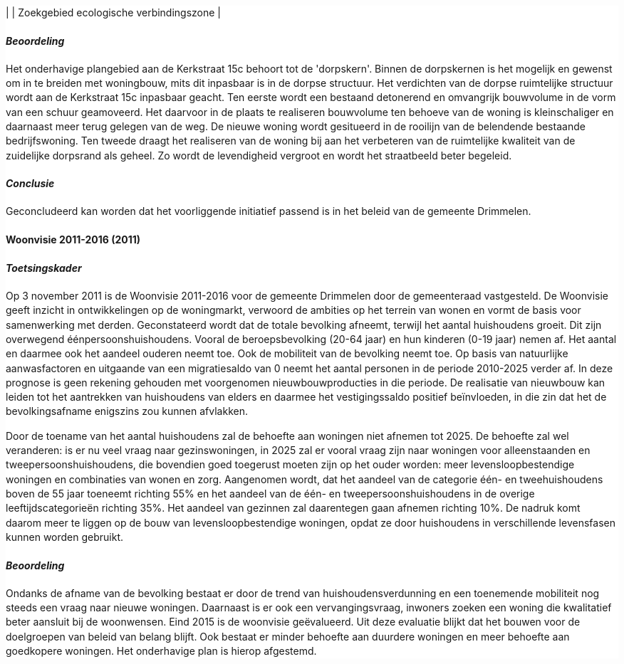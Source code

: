 |         | Zoekgebied ecologische verbindingszone                        |

#### *Beoordeling*

Het onderhavige plangebied aan de Kerkstraat 15c behoort tot de 'dorpskern'. Binnen de dorpskernen is het mogelijk en gewenst om in te breiden met woningbouw, mits dit inpasbaar is in de dorpse structuur. Het verdichten van de dorpse ruimtelijke structuur wordt aan de Kerkstraat 15c inpasbaar geacht. Ten eerste wordt een bestaand detonerend en omvangrijk bouwvolume in de vorm van een schuur geamoveerd. Het daarvoor in de plaats te realiseren bouwvolume ten behoeve van de woning is kleinschaliger en daarnaast meer terug gelegen van de weg. De nieuwe woning wordt gesitueerd in de rooilijn van de belendende bestaande bedrijfswoning. Ten tweede draagt het realiseren van de woning bij aan het verbeteren van de ruimtelijke kwaliteit van de zuidelijke dorpsrand als geheel. Zo wordt de levendigheid vergroot en wordt het straatbeeld beter begeleid.

#### *Conclusie*

Geconcludeerd kan worden dat het voorliggende initiatief passend is in het beleid van de gemeente Drimmelen.

#### **Woonvisie 2011-2016 (2011)**

#### *Toetsingskader*

Op 3 november 2011 is de Woonvisie 2011-2016 voor de gemeente Drimmelen door de gemeenteraad vastgesteld. De Woonvisie geeft inzicht in ontwikkelingen op de woningmarkt, verwoord de ambities op het terrein van wonen en vormt de basis voor samenwerking met derden. Geconstateerd wordt dat de totale bevolking afneemt, terwijl het aantal huishoudens groeit. Dit zijn overwegend éénpersoonshuishoudens. Vooral de beroepsbevolking (20-64 jaar) en hun kinderen (0-19 jaar) nemen af. Het aantal en daarmee ook het aandeel ouderen neemt toe. Ook de mobiliteit van de bevolking neemt toe. Op basis van natuurlijke aanwasfactoren en uitgaande van een migratiesaldo van 0 neemt het aantal personen in de periode 2010-2025 verder af. In deze prognose is geen rekening gehouden met voorgenomen nieuwbouwproducties in die periode. De realisatie van nieuwbouw kan leiden tot het aantrekken van huishoudens van elders en daarmee het vestigingssaldo positief beïnvloeden, in die zin dat het de bevolkingsafname enigszins zou kunnen afvlakken.

Door de toename van het aantal huishoudens zal de behoefte aan woningen niet afnemen tot 2025. De behoefte zal wel veranderen: is er nu veel vraag naar gezinswoningen, in 2025 zal er vooral vraag zijn naar woningen voor alleenstaanden en tweepersoonshuishoudens, die bovendien goed toegerust moeten zijn op het ouder worden: meer levensloopbestendige woningen en combinaties van wonen en zorg. Aangenomen wordt, dat het aandeel van de categorie één- en tweehuishoudens boven de 55 jaar toeneemt richting 55% en het aandeel van de één- en tweepersoonshuishoudens in de overige leeftijdscategorieën richting 35%. Het aandeel van gezinnen zal daarentegen gaan afnemen richting 10%. De nadruk komt daarom meer te liggen op de bouw van levensloopbestendige woningen, opdat ze door huishoudens in verschillende levensfasen kunnen worden gebruikt.

#### *Beoordeling*

Ondanks de afname van de bevolking bestaat er door de trend van huishoudensverdunning en een toenemende mobiliteit nog steeds een vraag naar nieuwe woningen. Daarnaast is er ook een vervangingsvraag, inwoners zoeken een woning die kwalitatief beter aansluit bij de woonwensen. Eind 2015 is de woonvisie geëvalueerd. Uit deze evaluatie blijkt dat het bouwen voor de doelgroepen van beleid van belang blijft. Ook bestaat er minder behoefte aan duurdere woningen en meer behoefte aan goedkopere woningen. Het onderhavige plan is hierop afgestemd.

